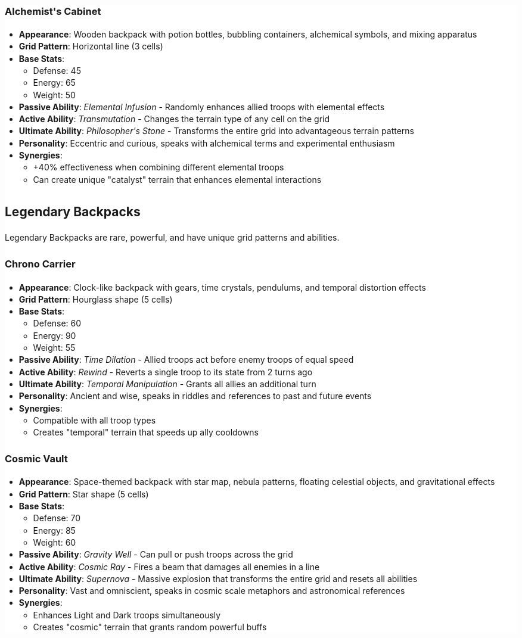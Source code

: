 ### Alchemist's Cabinet

- **Appearance**: Wooden backpack with potion bottles, bubbling containers, alchemical symbols, and mixing apparatus
- **Grid Pattern**: Horizontal line (3 cells)
- **Base Stats**:
  - Defense: 45
  - Energy: 65
  - Weight: 50
- **Passive Ability**: *Elemental Infusion* - Randomly enhances allied troops with elemental effects
- **Active Ability**: *Transmutation* - Changes the terrain type of any cell on the grid
- **Ultimate Ability**: *Philosopher's Stone* - Transforms the entire grid into advantageous terrain patterns
- **Personality**: Eccentric and curious, speaks with alchemical terms and experimental enthusiasm
- **Synergies**:
  - +40% effectiveness when combining different elemental troops
  - Can create unique "catalyst" terrain that enhances elemental interactions

## Legendary Backpacks

Legendary Backpacks are rare, powerful, and have unique grid patterns and abilities.

### Chrono Carrier

- **Appearance**: Clock-like backpack with gears, time crystals, pendulums, and temporal distortion effects
- **Grid Pattern**: Hourglass shape (5 cells)
- **Base Stats**:
  - Defense: 60
  - Energy: 90
  - Weight: 55
- **Passive Ability**: *Time Dilation* - Allied troops act before enemy troops of equal speed
- **Active Ability**: *Rewind* - Reverts a single troop to its state from 2 turns ago
- **Ultimate Ability**: *Temporal Manipulation* - Grants all allies an additional turn
- **Personality**: Ancient and wise, speaks in riddles and references to past and future events
- **Synergies**:
  - Compatible with all troop types
  - Creates "temporal" terrain that speeds up ally cooldowns

### Cosmic Vault

- **Appearance**: Space-themed backpack with star map, nebula patterns, floating celestial objects, and gravitational effects
- **Grid Pattern**: Star shape (5 cells)
- **Base Stats**:
  - Defense: 70
  - Energy: 85
  - Weight: 60
- **Passive Ability**: *Gravity Well* - Can pull or push troops across the grid
- **Active Ability**: *Cosmic Ray* - Fires a beam that damages all enemies in a line
- **Ultimate Ability**: *Supernova* - Massive explosion that transforms the entire grid and resets all abilities
- **Personality**: Vast and omniscient, speaks in cosmic scale metaphors and astronomical references
- **Synergies**:
  - Enhances Light and Dark troops simultaneously
  - Creates "cosmic" terrain that grants random powerful buffs
